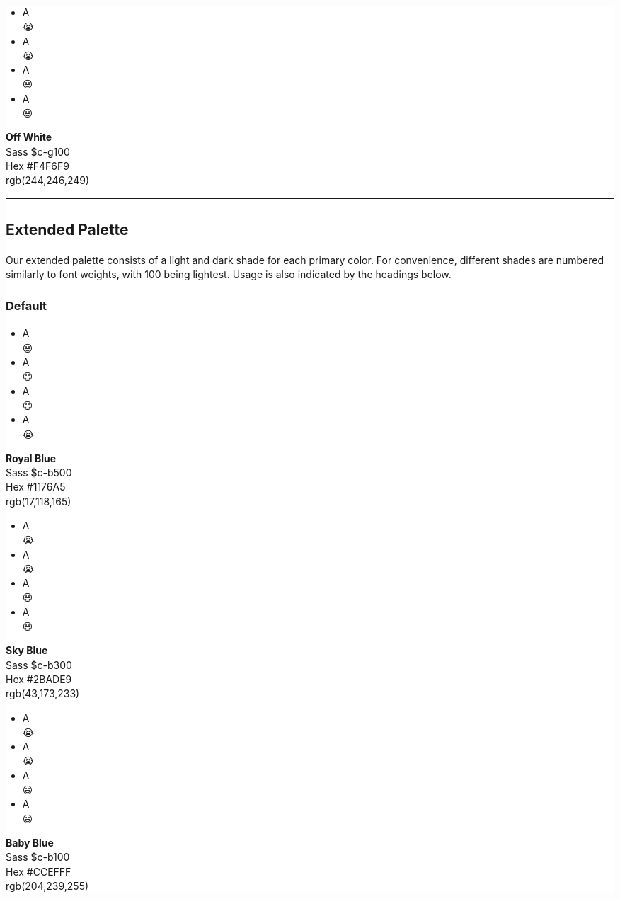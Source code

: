 <div class="g-1_3 bg-c-g100 p-top-3">
		<ul class="t-center p-2 u-clearfix">
			<li class="t-center t-c-w100 g-1_4"><span class="t-3">A</span><br />&#128557;</li>
			<li class="t-center t-c-w100 g-1_4"><span class="t-1">A</span><br />&#128557;</li>
			<li class="t-center g-1_4 t-c-b700"><span class="t-3">A</span><br />&#128515;</li>
			<li class="t-center g-1_4 t-c-b700"><span class="t-1">A</span><br />&#128515;</li>
		</ul>
		<p class="p-3 bg-c-g100 m-0"><strong>Off White</strong><br />Sass $c-g100<br />Hex #F4F6F9<br />rgb(244,246,249)</p>
	</div><!--Off White-->
</div>

<hr />

<h2 class="m-bottom-1">Extended Palette</h2>
<p class="m-bottom-7">Our extended palette consists of a light and dark shade for each primary color. For convenience, different shades are numbered similarly to font weights, with 100 being lightest. Usage is also indicated by the headings below.</p>

<h3>Default</h3>
<div class="u-clearfix m-bottom-7">
	<div class="g-1_3 bg-c-b500 p-top-3">
		<ul class="t-center p-2 u-clearfix">
			<li class="t-center t-c-w100 g-1_4"><span class="t-3">A</span><br />&#128515;</li>
			<li class="t-center t-c-w100 g-1_4"><span class="t-1">A</span><br />&#128515;</li>
			<li class="t-center g-1_4 t-c-b700"><span class="t-3">A</span><br />&#128515;</li>
			<li class="t-center g-1_4 t-c-b700"><span class="t-1">A</span><br />&#128557;</li>
		</ul>
		<p class="p-3 bg-c-g100 m-0"><strong>Royal Blue</strong><br />Sass $c-b500<br />Hex #1176A5<br />rgb(17,118,165)</p>
	</div><!--Royal Blue-->
	<div class="g-1_3 bg-c-b300 p-top-3">
		<ul class="t-center p-2 u-clearfix">
			<li class="t-center t-c-w100 g-1_4"><span class="t-3">A</span><br />&#128557;</li>
			<li class="t-center t-c-w100 g-1_4"><span class="t-1">A</span><br />&#128557;</li>
			<li class="t-center g-1_4 t-c-b700"><span class="t-3">A</span><br />&#128515;</li>
			<li class="t-center g-1_4 t-c-b700"><span class="t-1">A</span><br />&#128515;</li>
		</ul>
		<p class="p-3 bg-c-g100 m-0"><strong>Sky Blue</strong><br />Sass $c-b300<br />Hex #2BADE9<br />rgb(43,173,233)</p>
	</div><!--Sky Blue-->
	<div class="g-1_3 bg-c-b100 p-top-3">
		<ul class="t-center p-2 u-clearfix">
			<li class="t-center t-c-w100 g-1_4"><span class="t-3">A</span><br />&#128557;</li>
			<li class="t-center t-c-w100 g-1_4"><span class="t-1">A</span><br />&#128557;</li>
			<li class="t-center g-1_4 t-c-b700"><span class="t-3">A</span><br />&#128515;</li>
			<li class="t-center g-1_4 t-c-b700"><span class="t-1">A</span><br />&#128515;</li>
		</ul>
		<p class="p-3 bg-c-g100 m-0"><strong>Baby Blue</strong><br />Sass $c-b100<br />Hex #CCEFFF<br />rgb(204,239,255)</p>
	</div><!--Baby Blue-->
</div>
